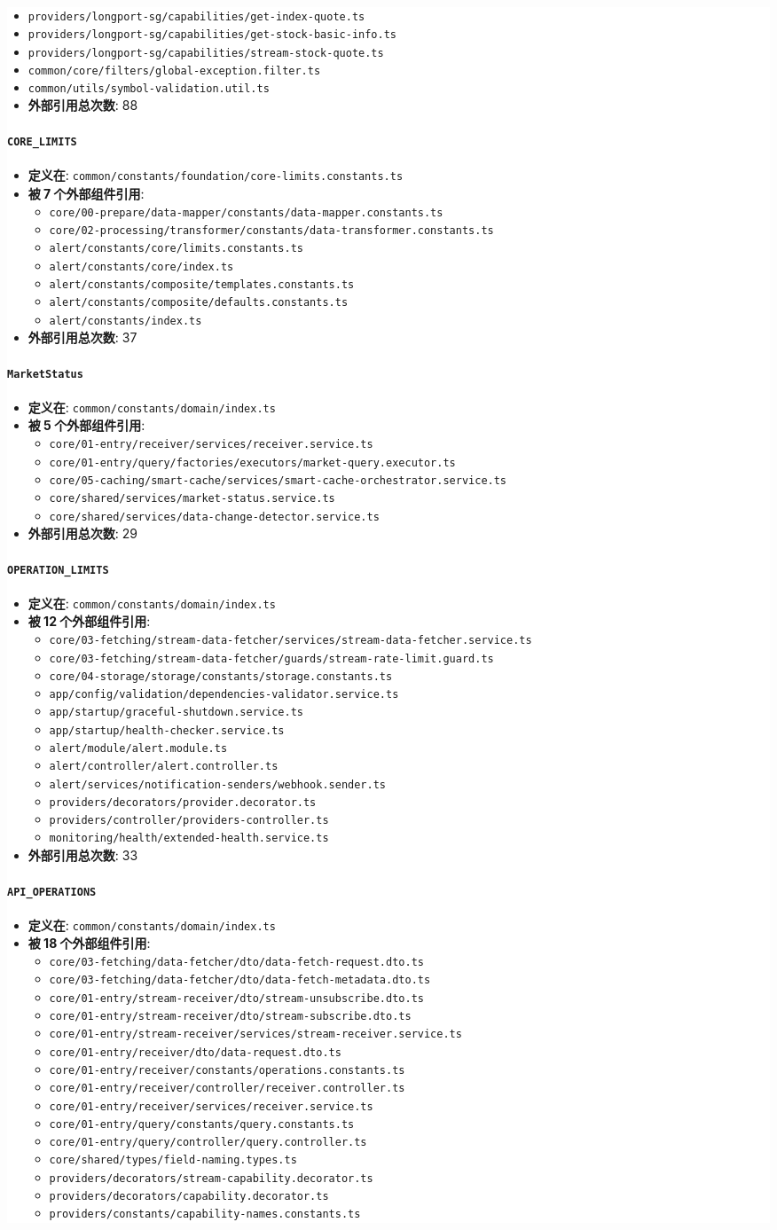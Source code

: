   - `providers/longport-sg/capabilities/get-index-quote.ts`
  - `providers/longport-sg/capabilities/get-stock-basic-info.ts`
  - `providers/longport-sg/capabilities/stream-stock-quote.ts`
  - `common/core/filters/global-exception.filter.ts`
  - `common/utils/symbol-validation.util.ts`
- **外部引用总次数**: 88

#### `CORE_LIMITS`
- **定义在**: `common/constants/foundation/core-limits.constants.ts`
- **被 7 个外部组件引用**:
  - `core/00-prepare/data-mapper/constants/data-mapper.constants.ts`
  - `core/02-processing/transformer/constants/data-transformer.constants.ts`
  - `alert/constants/core/limits.constants.ts`
  - `alert/constants/core/index.ts`
  - `alert/constants/composite/templates.constants.ts`
  - `alert/constants/composite/defaults.constants.ts`
  - `alert/constants/index.ts`
- **外部引用总次数**: 37

#### `MarketStatus`
- **定义在**: `common/constants/domain/index.ts`
- **被 5 个外部组件引用**:
  - `core/01-entry/receiver/services/receiver.service.ts`
  - `core/01-entry/query/factories/executors/market-query.executor.ts`
  - `core/05-caching/smart-cache/services/smart-cache-orchestrator.service.ts`
  - `core/shared/services/market-status.service.ts`
  - `core/shared/services/data-change-detector.service.ts`
- **外部引用总次数**: 29

#### `OPERATION_LIMITS`
- **定义在**: `common/constants/domain/index.ts`
- **被 12 个外部组件引用**:
  - `core/03-fetching/stream-data-fetcher/services/stream-data-fetcher.service.ts`
  - `core/03-fetching/stream-data-fetcher/guards/stream-rate-limit.guard.ts`
  - `core/04-storage/storage/constants/storage.constants.ts`
  - `app/config/validation/dependencies-validator.service.ts`
  - `app/startup/graceful-shutdown.service.ts`
  - `app/startup/health-checker.service.ts`
  - `alert/module/alert.module.ts`
  - `alert/controller/alert.controller.ts`
  - `alert/services/notification-senders/webhook.sender.ts`
  - `providers/decorators/provider.decorator.ts`
  - `providers/controller/providers-controller.ts`
  - `monitoring/health/extended-health.service.ts`
- **外部引用总次数**: 33

#### `API_OPERATIONS`
- **定义在**: `common/constants/domain/index.ts`
- **被 18 个外部组件引用**:
  - `core/03-fetching/data-fetcher/dto/data-fetch-request.dto.ts`
  - `core/03-fetching/data-fetcher/dto/data-fetch-metadata.dto.ts`
  - `core/01-entry/stream-receiver/dto/stream-unsubscribe.dto.ts`
  - `core/01-entry/stream-receiver/dto/stream-subscribe.dto.ts`
  - `core/01-entry/stream-receiver/services/stream-receiver.service.ts`
  - `core/01-entry/receiver/dto/data-request.dto.ts`
  - `core/01-entry/receiver/constants/operations.constants.ts`
  - `core/01-entry/receiver/controller/receiver.controller.ts`
  - `core/01-entry/receiver/services/receiver.service.ts`
  - `core/01-entry/query/constants/query.constants.ts`
  - `core/01-entry/query/controller/query.controller.ts`
  - `core/shared/types/field-naming.types.ts`
  - `providers/decorators/stream-capability.decorator.ts`
  - `providers/decorators/capability.decorator.ts`
  - `providers/constants/capability-names.constants.ts`